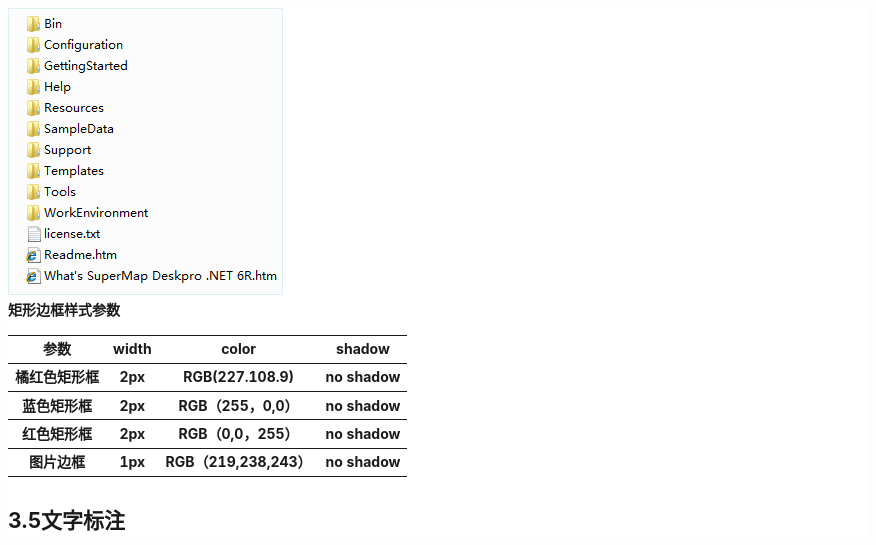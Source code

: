 ![图：浅色边框](images/浅色边框.png "图片浅色边框")  
**矩形边框样式参数**  
<table>  
  <tr>  
      <th>参数</th>
      <th>width</th>
      <th>color</th>
      <th>shadow</th>
    </tr>
    <tr>
        <th>橘红色矩形框</th>
        <th>2px</th>
        <th>RGB(227.108.9)</th>
        <th>no shadow</th>
    </tr>
    <tr>
        <th>蓝色矩形框</th>
        <th>2px</th>
        <th>RGB（255，0,0）</th>
        <th>no shadow</th>
    </tr>
     <tr>
        <th>红色矩形框</th>
        <th>2px</th>
        <th>RGB（0,0，255）</th>
        <th>no shadow</th>
    </tr>
       <tr>
        <th>图片边框</th>
        <th>1px</th>
        <th>RGB（219,238,243）</th>
        <th>no shadow</th>
    </tr>
</table>

## 3.5文字标注
